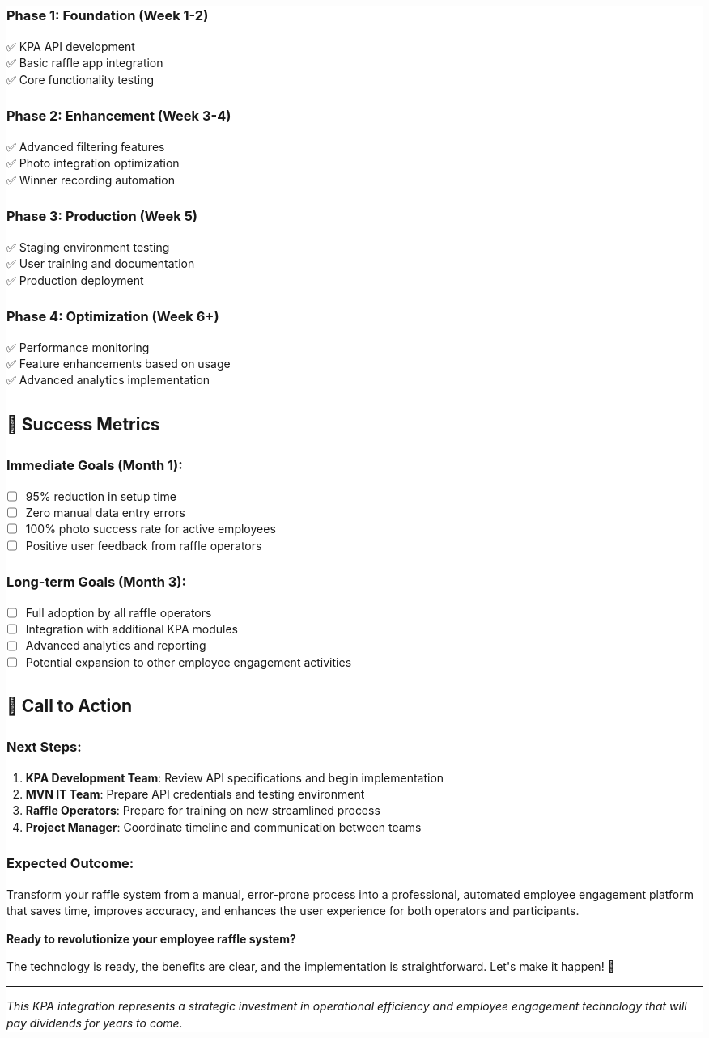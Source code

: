 ### **Phase 1: Foundation (Week 1-2)**
✅ KPA API development  
✅ Basic raffle app integration  
✅ Core functionality testing  

### **Phase 2: Enhancement (Week 3-4)**  
✅ Advanced filtering features  
✅ Photo integration optimization  
✅ Winner recording automation  

### **Phase 3: Production (Week 5)**
✅ Staging environment testing  
✅ User training and documentation  
✅ Production deployment  

### **Phase 4: Optimization (Week 6+)**
✅ Performance monitoring  
✅ Feature enhancements based on usage  
✅ Advanced analytics implementation  

## 🎯 **Success Metrics**

### **Immediate Goals (Month 1):**
- [ ] 95% reduction in setup time
- [ ] Zero manual data entry errors  
- [ ] 100% photo success rate for active employees
- [ ] Positive user feedback from raffle operators

### **Long-term Goals (Month 3):**  
- [ ] Full adoption by all raffle operators
- [ ] Integration with additional KPA modules
- [ ] Advanced analytics and reporting
- [ ] Potential expansion to other employee engagement activities

## 🚀 **Call to Action**

### **Next Steps:**
1. **KPA Development Team**: Review API specifications and begin implementation
2. **MVN IT Team**: Prepare API credentials and testing environment  
3. **Raffle Operators**: Prepare for training on new streamlined process
4. **Project Manager**: Coordinate timeline and communication between teams

### **Expected Outcome:**
Transform your raffle system from a manual, error-prone process into a professional, automated employee engagement platform that saves time, improves accuracy, and enhances the user experience for both operators and participants.

**Ready to revolutionize your employee raffle system?** 

The technology is ready, the benefits are clear, and the implementation is straightforward. Let's make it happen! 🎉

---

*This KPA integration represents a strategic investment in operational efficiency and employee engagement technology that will pay dividends for years to come.*

